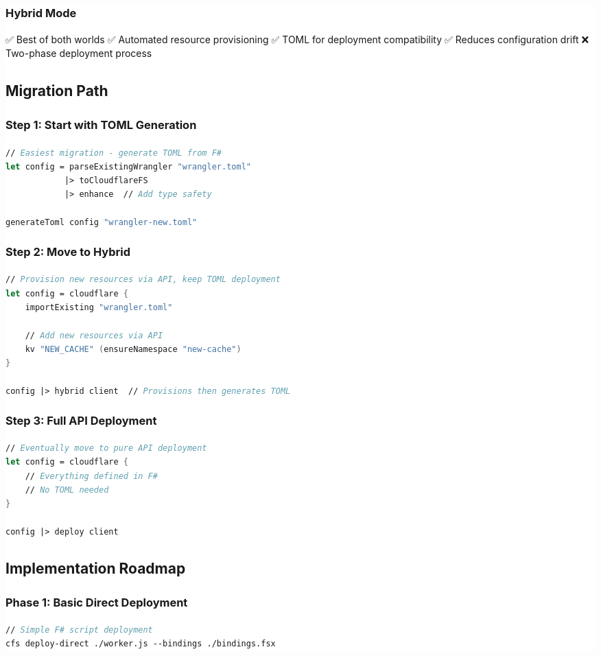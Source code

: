 ### Hybrid Mode

✅ Best of both worlds
✅ Automated resource provisioning
✅ TOML for deployment compatibility
✅ Reduces configuration drift
❌ Two-phase deployment process

## Migration Path

### Step 1: Start with TOML Generation

```fsharp
// Easiest migration - generate TOML from F#
let config = parseExistingWrangler "wrangler.toml"
            |> toCloudflareFS
            |> enhance  // Add type safety

generateToml config "wrangler-new.toml"
```

### Step 2: Move to Hybrid

```fsharp
// Provision new resources via API, keep TOML deployment
let config = cloudflare {
    importExisting "wrangler.toml"

    // Add new resources via API
    kv "NEW_CACHE" (ensureNamespace "new-cache")
}

config |> hybrid client  // Provisions then generates TOML
```

### Step 3: Full API Deployment

```fsharp
// Eventually move to pure API deployment
let config = cloudflare {
    // Everything defined in F#
    // No TOML needed
}

config |> deploy client
```

## Implementation Roadmap

### Phase 1: Basic Direct Deployment

```fsharp
// Simple F# script deployment
cfs deploy-direct ./worker.js --bindings ./bindings.fsx
```
